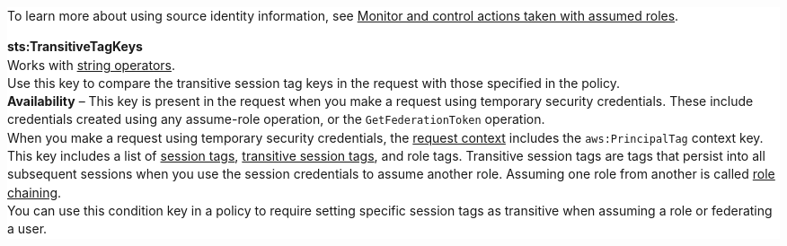 To learn more about using source identity information, see [Monitor and control actions taken with assumed roles](id_credentials_temp_control-access_monitor.md)\.

**sts:TransitiveTagKeys**  
Works with [string operators](reference_policies_elements_condition_operators.md#Conditions_String)\.  
Use this key to compare the transitive session tag keys in the request with those specified in the policy\.   
**Availability** – This key is present in the request when you make a request using temporary security credentials\. These include credentials created using any assume\-role operation, or the `GetFederationToken` operation\.  
When you make a request using temporary security credentials, the [request context](reference_policies_elements_condition.md#AccessPolicyLanguage_RequestContext) includes the `aws:PrincipalTag` context key\. This key includes a list of [session tags](id_session-tags.md), [transitive session tags](id_session-tags.md#id_session-tags_role-chaining), and role tags\. Transitive session tags are tags that persist into all subsequent sessions when you use the session credentials to assume another role\. Assuming one role from another is called [role chaining](id_roles_terms-and-concepts.md#iam-term-role-chaining)\.   
You can use this condition key in a policy to require setting specific session tags as transitive when assuming a role or federating a user\.